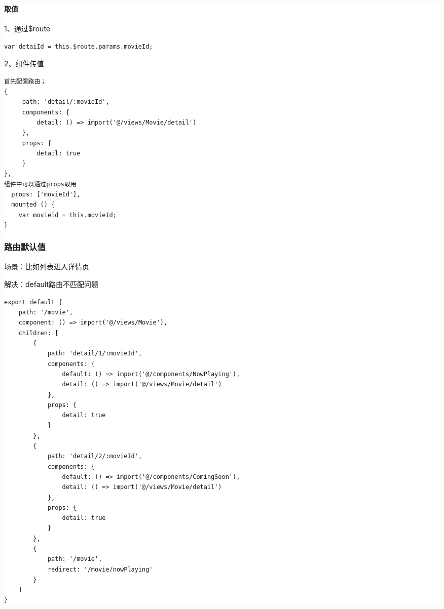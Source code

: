 #### 取值

1、通过$route

```
var detaiId = this.$route.params.movieId;
```

2、组件传值

```
首先配置路由；
{
     path: 'detail/:movieId',
     components: {
         detail: () => import('@/views/Movie/detail')
     },
     props: {
         detail: true
     }
},
组件中可以通过props取用
  props: ['movieId'],
  mounted () {
    var movieId = this.movieId;
}
```

### 路由默认值

场景：比如列表进入详情页

解决：default路由不匹配问题

```
export default {
    path: '/movie',
    component: () => import('@/views/Movie'),
    children: [
        {
            path: 'detail/1/:movieId',
            components: {
                default: () => import('@/components/NowPlaying'),
                detail: () => import('@/views/Movie/detail')
            },
            props: {
                detail: true
            }
        },
        {
            path: 'detail/2/:movieId',
            components: {
                default: () => import('@/components/ComingSoon'),
                detail: () => import('@/views/Movie/detail')
            },
            props: {
                detail: true
            }
        },
        {
            path: '/movie',
            redirect: '/movie/nowPlaying'
        }
    ]
}
```
